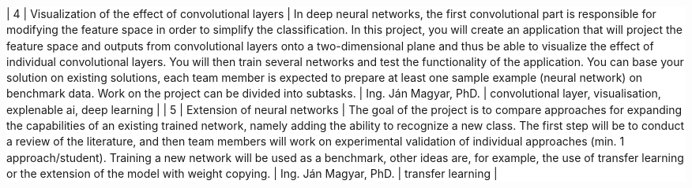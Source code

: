 | 4              | Visualization of the effect of convolutional layers                                                          | In deep neural networks, the first convolutional part is responsible for modifying the feature space in order to simplify the classification. In this project, you will create an application that will project the feature space and outputs from convolutional layers onto a two-dimensional plane and thus be able to visualize the effect of individual convolutional layers. You will then train several networks and test the functionality of the application. You can base your solution on existing solutions, each team member is expected to prepare at least one sample example (neural network) on benchmark data. Work on the project can be divided into subtasks.                                                                                                                                                                                                                                                                                                                                                                                                                                                                                                                                                                                                                                                                                                                                                                                                                                                                                                                                                                                                                                                                                                                                                                                                                                                                                                                                                                                                                                                                                                                                                                                                                                                                                                                                                                                                                                                                                                                                                                                                                                                                                                                                                                             | Ing. Ján Magyar,   PhD.     | convolutional layer, visualisation, explenable ai, deep learning               |
| 5              | Extension of neural networks                                                                                 | The goal of the project is to compare approaches for expanding the capabilities of an existing trained network, namely adding the ability to recognize a new class. The first step will be to conduct a review of the literature, and then team members will work on experimental validation of individual approaches (min. 1 approach/student). Training a new network will be used as a benchmark, other ideas are, for example, the use of transfer learning or the extension of the model with weight copying.                                                                                                                                                                                                                                                                                                                                                                                                                                                                                                                                                                                                                                                                                                                                                                                                                                                                                                                                                                                                                                                                                                                                                                                                                                                                                                                                                                                                                                                                                                                                                                                                                                                                                                                                                                                                                                                                                                                                                                                                                                                                                                                                                                                                                                                                                                                                            | Ing. Ján Magyar, PhD.       | transfer learning                                                              |